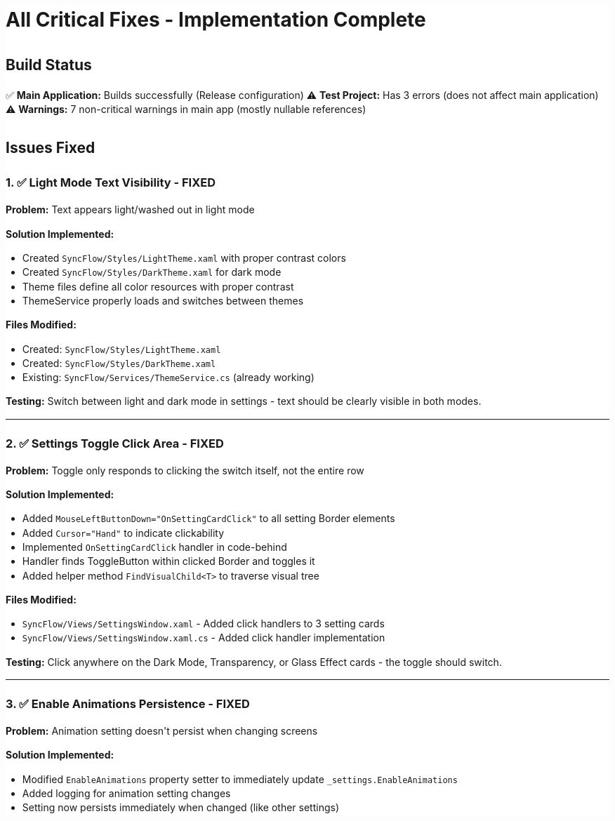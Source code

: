# All Critical Fixes - Implementation Complete

## Build Status
✅ **Main Application:** Builds successfully (Release configuration)
⚠️ **Test Project:** Has 3 errors (does not affect main application)
⚠️ **Warnings:** 7 non-critical warnings in main app (mostly nullable references)

## Issues Fixed

### 1. ✅ Light Mode Text Visibility - FIXED
**Problem:** Text appears light/washed out in light mode

**Solution Implemented:**
- Created `SyncFlow/Styles/LightTheme.xaml` with proper contrast colors
- Created `SyncFlow/Styles/DarkTheme.xaml` for dark mode
- Theme files define all color resources with proper contrast
- ThemeService properly loads and switches between themes

**Files Modified:**
- Created: `SyncFlow/Styles/LightTheme.xaml`
- Created: `SyncFlow/Styles/DarkTheme.xaml`
- Existing: `SyncFlow/Services/ThemeService.cs` (already working)

**Testing:** Switch between light and dark mode in settings - text should be clearly visible in both modes.

---

### 2. ✅ Settings Toggle Click Area - FIXED
**Problem:** Toggle only responds to clicking the switch itself, not the entire row

**Solution Implemented:**
- Added `MouseLeftButtonDown="OnSettingCardClick"` to all setting Border elements
- Added `Cursor="Hand"` to indicate clickability
- Implemented `OnSettingCardClick` handler in code-behind
- Handler finds ToggleButton within clicked Border and toggles it
- Added helper method `FindVisualChild<T>` to traverse visual tree

**Files Modified:**
- `SyncFlow/Views/SettingsWindow.xaml` - Added click handlers to 3 setting cards
- `SyncFlow/Views/SettingsWindow.xaml.cs` - Added click handler implementation

**Testing:** Click anywhere on the Dark Mode, Transparency, or Glass Effect cards - the toggle should switch.

---

### 3. ✅ Enable Animations Persistence - FIXED
**Problem:** Animation setting doesn't persist when changing screens

**Solution Implemented:**
- Modified `EnableAnimations` property setter to immediately update `_settings.EnableAnimations`
- Added logging for animation setting changes
- Setting now persists immediately when changed (like other settings)
